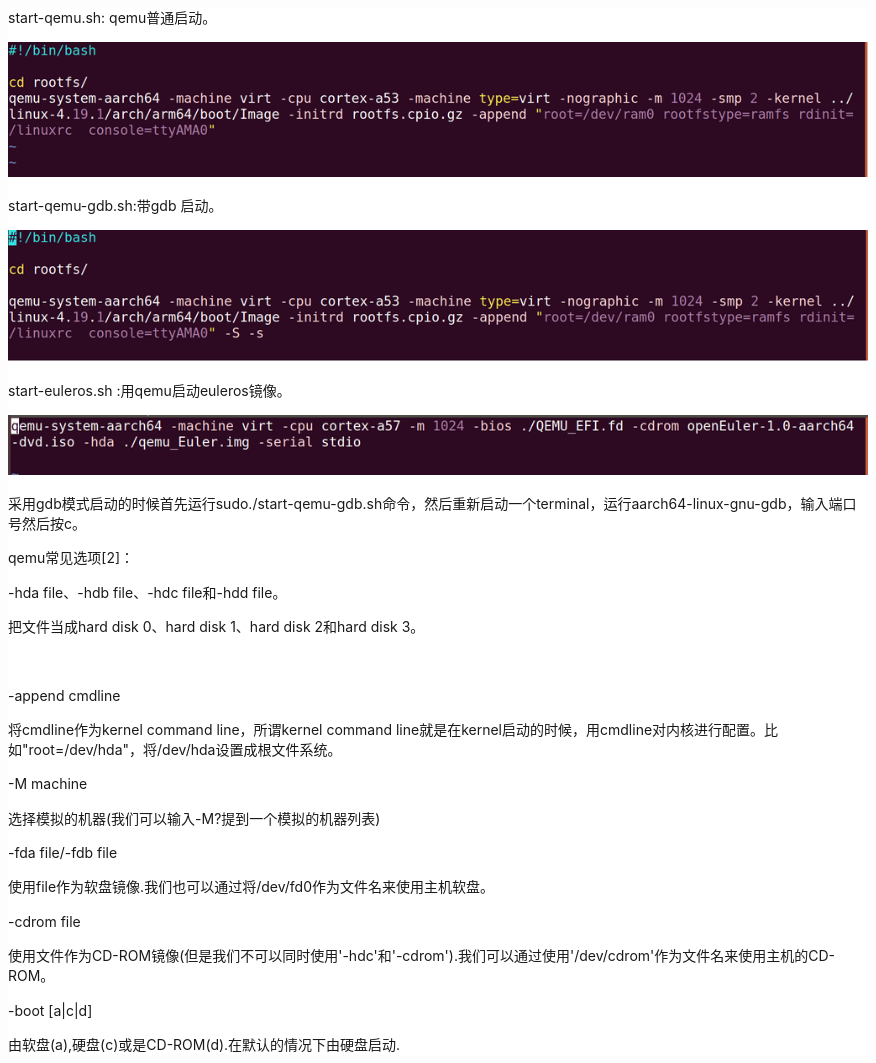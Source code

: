 start-qemu.sh: qemu普通启动。

<img src="./QEMU13.png">

start-qemu-gdb.sh:带gdb 启动。

<img src="./QEMU14.png">

start-euleros.sh :用qemu启动euleros镜像。

<img src="./QEMU15.png">

采用gdb模式启动的时候首先运行sudo./start-qemu-gdb.sh命令，然后重新启动一个terminal，运行aarch64-linux-gnu-gdb，输入端口号然后按c。

qemu常见选项[2]：

\-hda file、-hdb file、-hdc file和-hdd file。

把文件当成hard disk 0、hard disk 1、hard disk 2和hard disk 3。

 

\-append cmdline

将cmdline作为kernel command line，所谓kernel command line就是在kernel启动的时候，用cmdline对内核进行配置。比如"root=/dev/hda"，将/dev/hda设置成根文件系统。

\-M machine

选择模拟的机器(我们可以输入-M?提到一个模拟的机器列表)

\-fda file/-fdb file

使用file作为软盘镜像.我们也可以通过将/dev/fd0作为文件名来使用主机软盘。

\-cdrom file

使用文件作为CD-ROM镜像(但是我们不可以同时使用'-hdc'和'-cdrom').我们可以通过使用'/dev/cdrom'作为文件名来使用主机的CD-ROM。

\-boot [a\|c\|d]

由软盘(a),硬盘(c)或是CD-ROM(d).在默认的情况下由硬盘启动.
